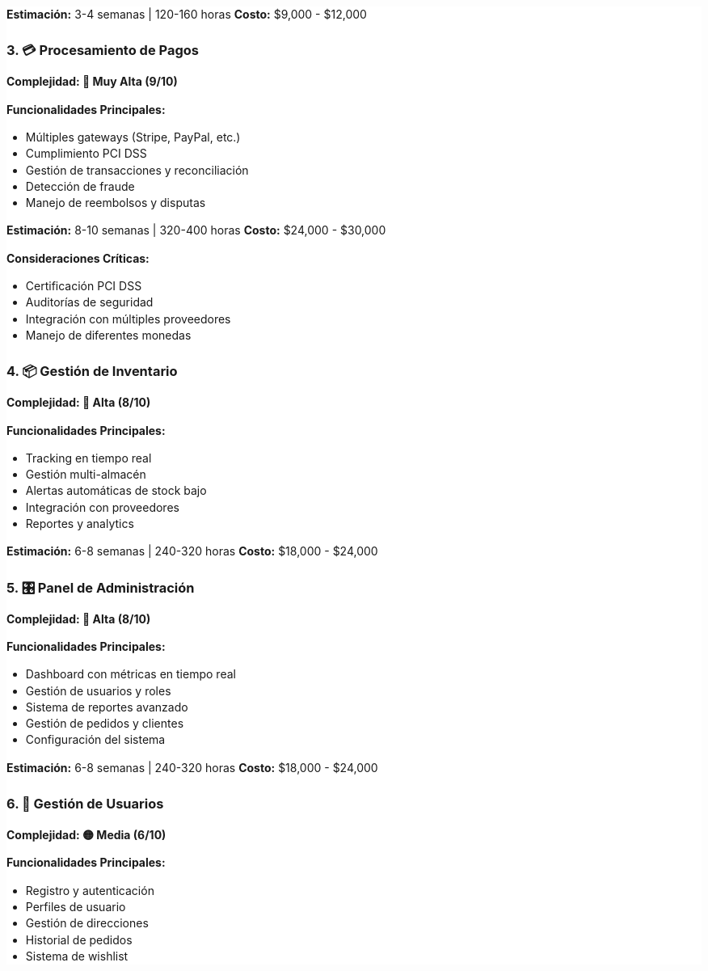 **Estimación:** 3-4 semanas | 120-160 horas
**Costo:** $9,000 - $12,000

### 3. 💳 Procesamiento de Pagos
**Complejidad: 🔴 Muy Alta (9/10)**

**Funcionalidades Principales:**
- Múltiples gateways (Stripe, PayPal, etc.)
- Cumplimiento PCI DSS
- Gestión de transacciones y reconciliación
- Detección de fraude
- Manejo de reembolsos y disputas

**Estimación:** 8-10 semanas | 320-400 horas
**Costo:** $24,000 - $30,000

**Consideraciones Críticas:**
- Certificación PCI DSS
- Auditorías de seguridad
- Integración con múltiples proveedores
- Manejo de diferentes monedas

### 4. 📦 Gestión de Inventario
**Complejidad: 🔴 Alta (8/10)**

**Funcionalidades Principales:**
- Tracking en tiempo real
- Gestión multi-almacén
- Alertas automáticas de stock bajo
- Integración con proveedores
- Reportes y analytics

**Estimación:** 6-8 semanas | 240-320 horas
**Costo:** $18,000 - $24,000

### 5. 🎛️ Panel de Administración
**Complejidad: 🔴 Alta (8/10)**

**Funcionalidades Principales:**
- Dashboard con métricas en tiempo real
- Gestión de usuarios y roles
- Sistema de reportes avanzado
- Gestión de pedidos y clientes
- Configuración del sistema

**Estimación:** 6-8 semanas | 240-320 horas
**Costo:** $18,000 - $24,000

### 6. 👤 Gestión de Usuarios
**Complejidad: 🟡 Media (6/10)**

**Funcionalidades Principales:**
- Registro y autenticación
- Perfiles de usuario
- Gestión de direcciones
- Historial de pedidos
- Sistema de wishlist
